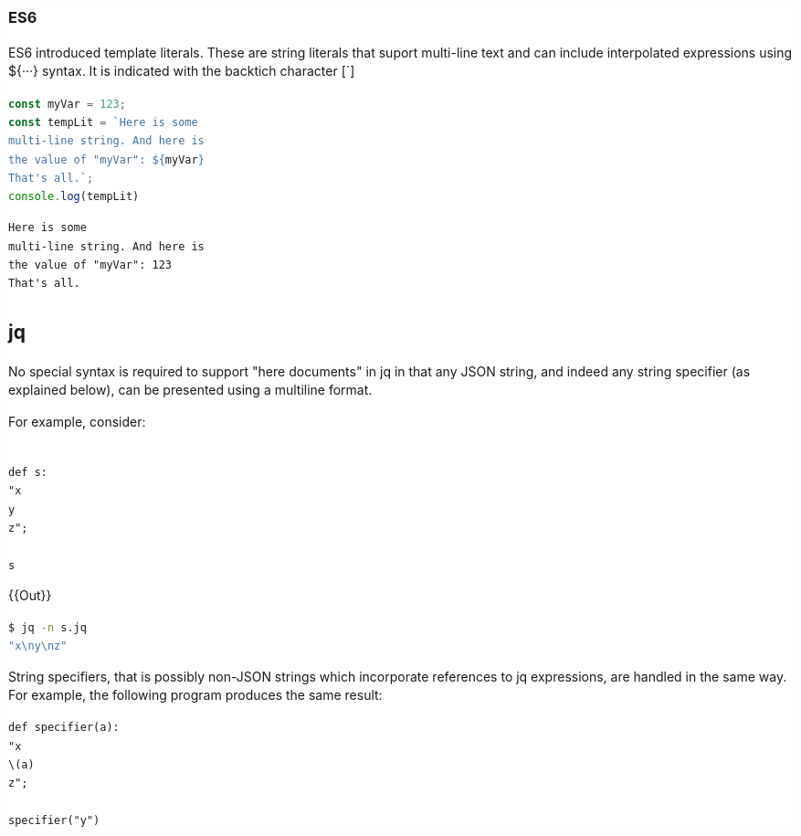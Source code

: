 ### ES6

ES6 introduced template literals. These are string literals that suport multi-line text and can include
interpolated expressions using ${···} syntax. It is indicated with the backtich character [`]

```JavaScript
const myVar = 123;
const tempLit = `Here is some
multi-line string. And here is
the value of "myVar": ${myVar}
That's all.`;
console.log(tempLit)

```



```txt
Here is some
multi-line string. And here is
the value of "myVar": 123
That's all.
```



## jq

No special syntax is required to support "here documents" in jq in that any JSON string, and indeed any string specifier (as explained below), can be presented using a multiline format.

For example, consider:
```jq

def s:
"x
y
z";

s
```

{{Out}}

```sh
$ jq -n s.jq
"x\ny\nz"
```


String specifiers, that is possibly non-JSON strings which incorporate references to jq expressions, are handled in the same way. For example, the following program produces the same result:

```jq
def specifier(a):
"x
\(a)
z";

specifier("y")
```
